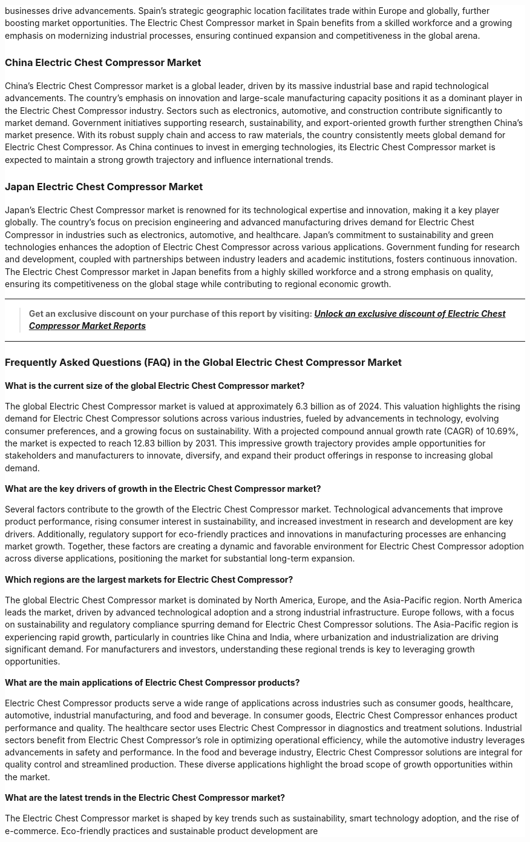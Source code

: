 businesses drive advancements. Spain&rsquo;s strategic geographic location facilitates trade within Europe and globally, further boosting market opportunities. The Electric Chest Compressor market in Spain benefits from a skilled workforce and a growing emphasis on modernizing industrial processes, ensuring continued expansion and competitiveness in the global arena.</p><h3>China Electric Chest Compressor Market</h3><p>China&rsquo;s Electric Chest Compressor market is a global leader, driven by its massive industrial base and rapid technological advancements. The country&rsquo;s emphasis on innovation and large-scale manufacturing capacity positions it as a dominant player in the Electric Chest Compressor industry. Sectors such as electronics, automotive, and construction contribute significantly to market demand. Government initiatives supporting research, sustainability, and export-oriented growth further strengthen China&rsquo;s market presence. With its robust supply chain and access to raw materials, the country consistently meets global demand for Electric Chest Compressor. As China continues to invest in emerging technologies, its Electric Chest Compressor market is expected to maintain a strong growth trajectory and influence international trends.</p><h3>Japan Electric Chest Compressor Market</h3><p>Japan&rsquo;s Electric Chest Compressor market is renowned for its technological expertise and innovation, making it a key player globally. The country&rsquo;s focus on precision engineering and advanced manufacturing drives demand for Electric Chest Compressor in industries such as electronics, automotive, and healthcare. Japan&rsquo;s commitment to sustainability and green technologies enhances the adoption of Electric Chest Compressor across various applications. Government funding for research and development, coupled with partnerships between industry leaders and academic institutions, fosters continuous innovation. The Electric Chest Compressor market in Japan benefits from a highly skilled workforce and a strong emphasis on quality, ensuring its competitiveness on the global stage while contributing to regional economic growth.</p><hr /><blockquote><p><strong>Get an exclusive discount on your purchase of this report by visiting: <em><a href="://marketresearchpulse.com/ask-for-discount/127850?utm_source=Github&amp;utm_medium=0111">Unlock an exclusive discount of Electric Chest Compressor Market Reports</a></em>&nbsp;</strong></p></blockquote><hr /><h3>Frequently Asked Questions (FAQ) in the Global Electric Chest Compressor Market</h3><p><strong>What is the current size of the global Electric Chest Compressor market?</strong></p><p>The global Electric Chest Compressor market is valued at approximately 6.3 billion as of 2024. This valuation highlights the rising demand for Electric Chest Compressor solutions across various industries, fueled by advancements in technology, evolving consumer preferences, and a growing focus on sustainability. With a projected compound annual growth rate (CAGR) of 10.69%, the market is expected to reach 12.83 billion by 2031. This impressive growth trajectory provides ample opportunities for stakeholders and manufacturers to innovate, diversify, and expand their product offerings in response to increasing global demand.</p><p><strong>What are the key drivers of growth in the Electric Chest Compressor market?</strong></p><p>Several factors contribute to the growth of the Electric Chest Compressor market. Technological advancements that improve product performance, rising consumer interest in sustainability, and increased investment in research and development are key drivers. Additionally, regulatory support for eco-friendly practices and innovations in manufacturing processes are enhancing market growth. Together, these factors are creating a dynamic and favorable environment for Electric Chest Compressor adoption across diverse applications, positioning the market for substantial long-term expansion.</p><p><strong>Which regions are the largest markets for Electric Chest Compressor?</strong></p><p>The global Electric Chest Compressor market is dominated by North America, Europe, and the Asia-Pacific region. North America leads the market, driven by advanced technological adoption and a strong industrial infrastructure. Europe follows, with a focus on sustainability and regulatory compliance spurring demand for Electric Chest Compressor solutions. The Asia-Pacific region is experiencing rapid growth, particularly in countries like China and India, where urbanization and industrialization are driving significant demand. For manufacturers and investors, understanding these regional trends is key to leveraging growth opportunities.</p><p><strong>What are the main applications of Electric Chest Compressor products?</strong></p><p>Electric Chest Compressor products serve a wide range of applications across industries such as consumer goods, healthcare, automotive, industrial manufacturing, and food and beverage. In consumer goods, Electric Chest Compressor enhances product performance and quality. The healthcare sector uses Electric Chest Compressor in diagnostics and treatment solutions. Industrial sectors benefit from Electric Chest Compressor&rsquo;s role in optimizing operational efficiency, while the automotive industry leverages advancements in safety and performance. In the food and beverage industry, Electric Chest Compressor solutions are integral for quality control and streamlined production. These diverse applications highlight the broad scope of growth opportunities within the market.</p><p><strong>What are the latest trends in the Electric Chest Compressor market?</strong></p><p>The Electric Chest Compressor market is shaped by key trends such as sustainability, smart technology adoption, and the rise of e-commerce. Eco-friendly practices and sustainable product development are